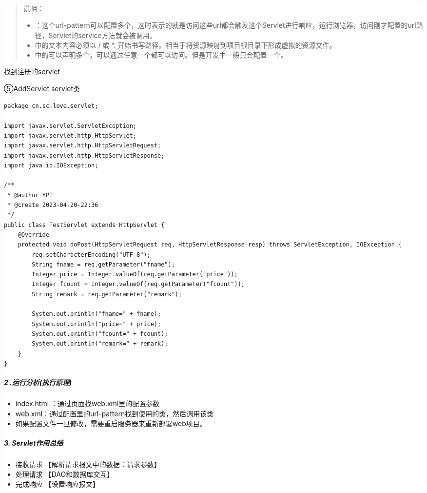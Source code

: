 > 说明：
>
> -  ：这个url-pattern可以配置多个，这时表示的就是访问这些url都会触发这个Servlet进行响应，运行浏览器，访问刚才配置的url路径，Servlet的service方法就会被调用。 
> -  中的文本内容必须以 / 或 *. 开始书写路径。相当于将资源映射到项目根目录下形成虚拟的资源文件。 
> -  中的可以声明多个，可以通过任意一个都可以访问。但是开发中一般只会配置一个。 

找到注册的servlet

⑤AddServlet
servlet类

```
package cn.sc.love.servlet;

import javax.servlet.ServletException;
import javax.servlet.http.HttpServlet;
import javax.servlet.http.HttpServletRequest;
import javax.servlet.http.HttpServletResponse;
import java.io.IOException;

/**
 * @author YPT
 * @create 2023-04-20-22:36
 */
public class TestServlet extends HttpServlet {
    @Override
    protected void doPost(HttpServletRequest req, HttpServletResponse resp) throws ServletException, IOException {
        req.setCharacterEncoding("UTF-8");
        String fname = req.getParameter("fname");
        Integer price = Integer.valueOf(req.getParameter("price"));
        Integer fcount = Integer.valueOf(req.getParameter("fcount"));
        String remark = req.getParameter("remark");

        System.out.println("fname=" + fname);
        System.out.println("price=" + price);
        System.out.println("fcount=" + fcount);
        System.out.println("remark=" + remark);
    }
}

```

##### 2 .运行分析(执行原理)

- index.html ：通过页面找web.xml里的配置参数
- web.xml：通过配置里的url-pattern找到使用的类，然后调用该类
- 如果配置文件一旦修改，需要重启服务器来重新部署web项目。

##### 3. Servlet作用总结

-  接收请求 【解析请求报文中的数据：请求参数】 
-  处理请求 【DAO和数据库交互】 
-  完成响应 【设置响应报文】 
